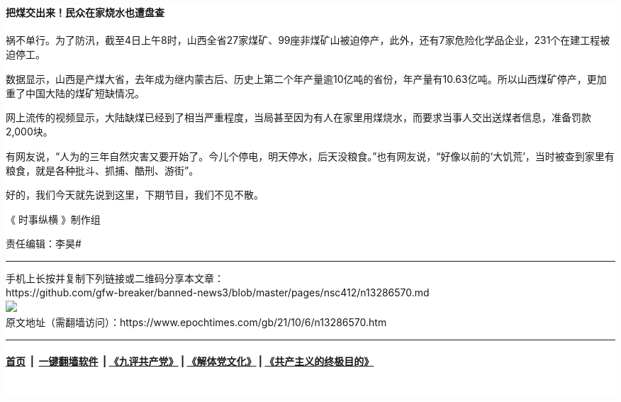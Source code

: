 </p>
<h4>
 把煤交出来！民众在家烧水也遭盘查
</h4>
<p>
 祸不单行。为了防汛，截至4日上午8时，山西全省27家煤矿、99座非煤矿山被迫停产，此外，还有7家危险化学品企业，231个在建工程被迫停工。
</p>
<p>
 数据显示，山西是产煤大省，去年成为继内蒙古后、历史上第二个年产量逾10亿吨的省份，年产量有10.63亿吨。所以山西煤矿停产，更加重了中国大陆的煤矿短缺情况。
</p>
<p>
 网上流传的视频显示，大陆缺煤已经到了相当严重程度，当局甚至因为有人在家里用煤烧水，而要求当事人交出送煤者信息，准备罚款2,000块。
</p>
<p>
 有网友说，“人为的三年自然灾害又要开始了。今儿个停电，明天停水，后天没粮食。”也有网友说，“好像以前的‘大饥荒’，当时被查到家里有粮食，就是各种批斗、抓捕、酷刑、游街”。
</p>
<p>
 好的，我们今天就先说到这里，下期节目，我们不见不散。
</p>
<p>
 《
 <ok href="https://www.youtube.com/channel/UCQ7yTdpdBBBxhhjei13h_Nw">
  时事纵横
 </ok>
 》制作组
</p>
<p>
 责任编辑：李昊#
</p>
</div>
<hr/>
手机上长按并复制下列链接或二维码分享本文章：<br/>
https://github.com/gfw-breaker/banned-news3/blob/master/pages/nsc412/n13286570.md <br/>
<a href='https://github.com/gfw-breaker/banned-news3/blob/master/pages/nsc412/n13286570.md'><img src='https://github.com/gfw-breaker/banned-news3/blob/master/pages/nsc412/n13286570.md.png'/></a> <br/>
原文地址（需翻墙访问）：https://www.epochtimes.com/gb/21/10/6/n13286570.htm


------------------------
#### [首页](https://github.com/gfw-breaker/banned-news3/blob/master/README.md) &nbsp;|&nbsp; [一键翻墙软件](https://github.com/gfw-breaker/nogfw/blob/master/README.md) &nbsp;| [《九评共产党》](https://github.com/gfw-breaker/9ping.md/blob/master/README.md#九评之一评共产党是什么) | [《解体党文化》](https://github.com/gfw-breaker/jtdwh.md/blob/master/README.md) | [《共产主义的终极目的》](https://github.com/gfw-breaker/gczydzjmd.md/blob/master/README.md)


<img src='http://gfw-breaker.win/banned-news3/pages/nsc412/n13286570.md' width='0px' height='0px'/>